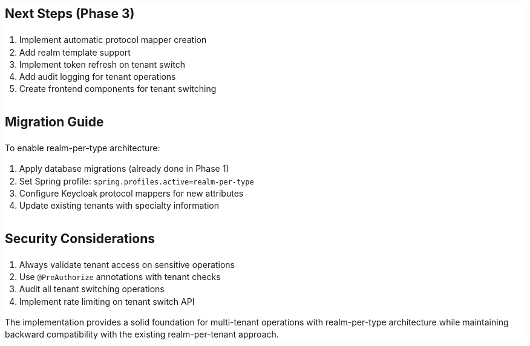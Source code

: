 ## Next Steps (Phase 3)

1. Implement automatic protocol mapper creation
2. Add realm template support
3. Implement token refresh on tenant switch
4. Add audit logging for tenant operations
5. Create frontend components for tenant switching

## Migration Guide

To enable realm-per-type architecture:

1. Apply database migrations (already done in Phase 1)
2. Set Spring profile: `spring.profiles.active=realm-per-type`
3. Configure Keycloak protocol mappers for new attributes
4. Update existing tenants with specialty information

## Security Considerations

1. Always validate tenant access on sensitive operations
2. Use `@PreAuthorize` annotations with tenant checks
3. Audit all tenant switching operations
4. Implement rate limiting on tenant switch API

The implementation provides a solid foundation for multi-tenant operations with realm-per-type architecture while maintaining backward compatibility with the existing realm-per-tenant approach.